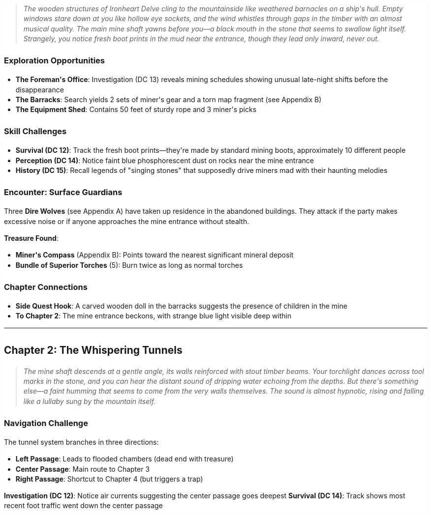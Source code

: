 > *The wooden structures of Ironheart Delve cling to the mountainside like weathered barnacles on a ship's hull. Empty windows stare down at you like hollow eye sockets, and the wind whistles through gaps in the timber with an almost musical quality. The main mine shaft yawns before you—a black mouth in the stone that seems to swallow light itself. Strangely, you notice fresh boot prints in the mud near the entrance, though they lead only inward, never out.*

### Exploration Opportunities
- **The Foreman's Office**: Investigation (DC 13) reveals mining schedules showing unusual late-night shifts before the disappearance
- **The Barracks**: Search yields 2 sets of miner's gear and a torn map fragment (see Appendix B)
- **The Equipment Shed**: Contains 50 feet of sturdy rope and 3 miner's picks

### Skill Challenges
- **Survival (DC 12)**: Track the fresh boot prints—they're made by standard mining boots, approximately 10 different people
- **Perception (DC 14)**: Notice faint blue phosphorescent dust on rocks near the mine entrance
- **History (DC 15)**: Recall legends of "singing stones" that supposedly drive miners mad with their haunting melodies

### Encounter: Surface Guardians
Three **Dire Wolves** (see Appendix A) have taken up residence in the abandoned buildings. They attack if the party makes excessive noise or if anyone approaches the mine entrance without stealth.

**Treasure Found**:
- **Miner's Compass** (Appendix B): Points toward the nearest significant mineral deposit
- **Bundle of Superior Torches** (5): Burn twice as long as normal torches

### Chapter Connections
- **Side Quest Hook**: A carved wooden doll in the barracks suggests the presence of children in the mine
- **To Chapter 2**: The mine entrance beckons, with strange blue light visible deep within

---

## Chapter 2: The Whispering Tunnels

> *The mine shaft descends at a gentle angle, its walls reinforced with stout timber beams. Your torchlight dances across tool marks in the stone, and you can hear the distant sound of dripping water echoing from the depths. But there's something else—a faint humming that seems to come from the very walls themselves. The sound is almost hypnotic, rising and falling like a lullaby sung by the mountain itself.*

### Navigation Challenge
The tunnel system branches in three directions:
- **Left Passage**: Leads to flooded chambers (dead end with treasure)
- **Center Passage**: Main route to Chapter 3
- **Right Passage**: Shortcut to Chapter 4 (but triggers a trap)

**Investigation (DC 12)**: Notice air currents suggesting the center passage goes deepest
**Survival (DC 14)**: Track shows most recent foot traffic went down the center passage
